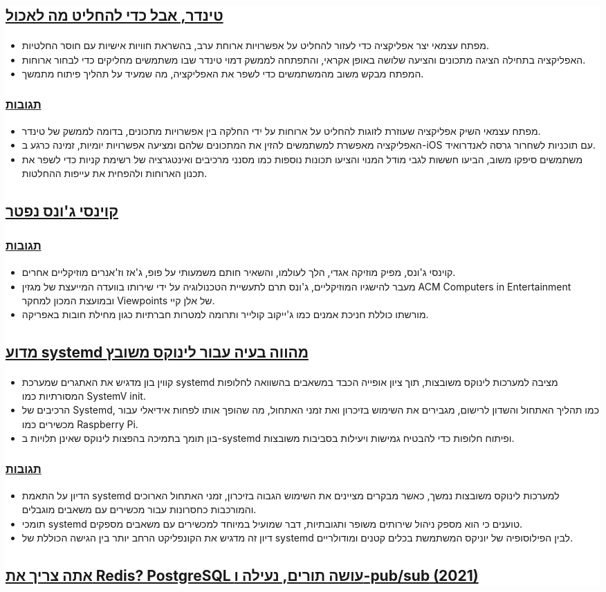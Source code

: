 ## [טינדר, אבל כדי להחליט מה לאכול](https://whatdinner.com/)

- מפתח עצמאי יצר אפליקציה כדי לעזור להחליט על אפשרויות ארוחת ערב, בהשראת חוויות אישיות עם חוסר החלטיות.
- האפליקציה בתחילה הציגה מתכונים והציעה שלושה באופן אקראי, והתפתחה לממשק דמוי טינדר שבו משתמשים מחליקים כדי לבחור ארוחות.
- המפתח מבקש משוב מהמשתמשים כדי לשפר את האפליקציה, מה שמעיד על תהליך פיתוח מתמשך.

### [תגובות](https://news.ycombinator.com/item?id=42036041)

- מפתח עצמאי השיק אפליקציה שעוזרת לזוגות להחליט על ארוחות על ידי החלקה בין אפשרויות מתכונים, בדומה לממשק של טינדר.
- האפליקציה מאפשרת למשתמשים להזין את המתכונים שלהם ומציעה אפשרויות יומיות, זמינה כרגע ב-iOS עם תוכניות לשחרור גרסה לאנדרואיד.
- משתמשים סיפקו משוב, הביעו חששות לגבי מודל המנוי והציעו תכונות נוספות כמו מסנני מרכיבים ואינטגרציה של רשימת קניות כדי לשפר את תכנון הארוחות ולהפחית את עייפות ההחלטות.

## [קוינסי ג'ונס נפטר](https://apnews.com/article/quincy-jones-dead-a9e31c7e39c448d8971519f47a22dd21)

### [תגובות](https://news.ycombinator.com/item?id=42039569)

- קוינסי ג'ונס, מפיק מוזיקה אגדי, הלך לעולמו, והשאיר חותם משמעותי על פופ, ג'אז וז'אנרים מוזיקליים אחרים.
- מעבר להישגיו המוזיקליים, ג'ונס תרם לתעשיית הטכנולוגיה על ידי שירותו בוועדה המייעצת של מגזין ACM Computers in Entertainment ובמועצת המכון למחקר Viewpoints של אלן קיי.
- מורשתו כוללת חניכת אמנים כמו ג'ייקוב קולייר ותרומה למטרות חברתיות כגון מחילת חובות באפריקה.

## [מדוע systemd מהווה בעיה עבור לינוקס משובץ](https://kevinboone.me/systemd_embedded.html)

- קווין בון מדגיש את האתגרים שמערכת systemd מציבה למערכות לינוקס משובצות, תוך ציון אופייה הכבד במשאבים בהשוואה לחלופות המסורתיות כמו SystemV init.
- הרכיבים של Systemd, כמו תהליך האתחול והשדון לרישום, מגבירים את השימוש בזיכרון ואת זמני האתחול, מה שהופך אותו לפחות אידיאלי עבור מכשירים כמו Raspberry Pi.
- בון תומך בתמיכה בהפצות לינוקס שאינן תלויות ב-systemd ופיתוח חלופות כדי להבטיח גמישות ויעילות בסביבות משובצות.

### [תגובות](https://news.ycombinator.com/item?id=42036305)

- הדיון על התאמת systemd למערכות לינוקס משובצות נמשך, כאשר מבקרים מציינים את השימוש הגבוה בזיכרון, זמני האתחול הארוכים והמורכבות כחסרונות עבור מכשירים עם משאבים מוגבלים.
- תומכי systemd טוענים כי הוא מספק ניהול שירותים משופר ותגובתיות, דבר שמועיל במיוחד למכשירים עם משאבים מספקים.
- דיון זה מדגיש את הקונפליקט הרחב יותר בין הגישה הכוללת של systemd לבין הפילוסופיה של יוניקס המשתמשת בכלים קטנים ומודולריים.

## [אתה צריך את Redis? PostgreSQL עושה תורים, נעילה ו-pub/sub (2021)](https://spin.atomicobject.com/redis-postgresql/)
